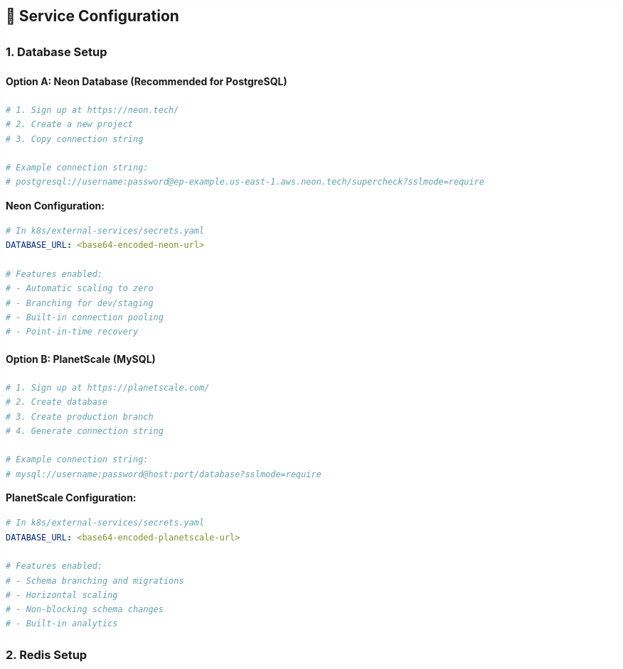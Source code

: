 ## 🔧 Service Configuration

### 1. **Database Setup**

#### **Option A: Neon Database (Recommended for PostgreSQL)**

```bash
# 1. Sign up at https://neon.tech/
# 2. Create a new project
# 3. Copy connection string

# Example connection string:
# postgresql://username:password@ep-example.us-east-1.aws.neon.tech/supercheck?sslmode=require
```

**Neon Configuration:**
```yaml
# In k8s/external-services/secrets.yaml
DATABASE_URL: <base64-encoded-neon-url>

# Features enabled:
# - Automatic scaling to zero
# - Branching for dev/staging
# - Built-in connection pooling
# - Point-in-time recovery
```

#### **Option B: PlanetScale (MySQL)**

```bash
# 1. Sign up at https://planetscale.com/
# 2. Create database
# 3. Create production branch
# 4. Generate connection string

# Example connection string:
# mysql://username:password@host:port/database?sslmode=require
```

**PlanetScale Configuration:**
```yaml
# In k8s/external-services/secrets.yaml
DATABASE_URL: <base64-encoded-planetscale-url>

# Features enabled:
# - Schema branching and migrations
# - Horizontal scaling
# - Non-blocking schema changes
# - Built-in analytics
```

### 2. **Redis Setup**
